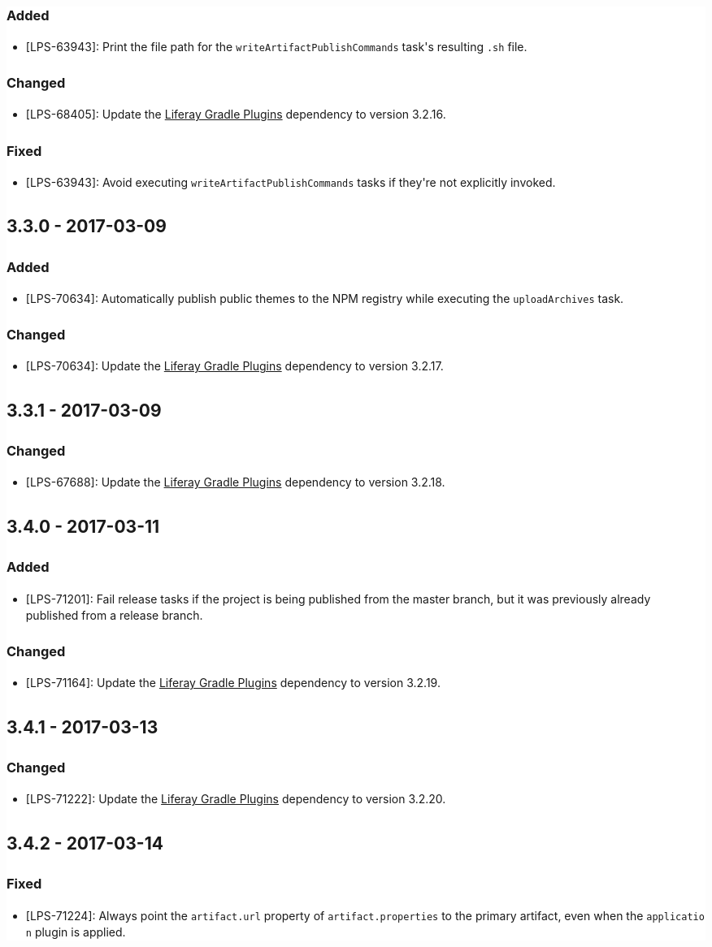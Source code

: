 ### Added
- [LPS-63943]: Print the file path for the `writeArtifactPublishCommands` task's
resulting `.sh` file.

### Changed
- [LPS-68405]: Update the [Liferay Gradle Plugins] dependency to version 3.2.16.

### Fixed
- [LPS-63943]: Avoid executing `writeArtifactPublishCommands` tasks if they're
not explicitly invoked.

## 3.3.0 - 2017-03-09

### Added
- [LPS-70634]: Automatically publish public themes to the NPM registry while
executing the `uploadArchives` task.

### Changed
- [LPS-70634]: Update the [Liferay Gradle Plugins] dependency to version 3.2.17.

## 3.3.1 - 2017-03-09

### Changed
- [LPS-67688]: Update the [Liferay Gradle Plugins] dependency to version 3.2.18.

## 3.4.0 - 2017-03-11

### Added
- [LPS-71201]: Fail release tasks if the project is being published from the
master branch, but it was previously already published from a release branch.

### Changed
- [LPS-71164]: Update the [Liferay Gradle Plugins] dependency to version 3.2.19.

## 3.4.1 - 2017-03-13

### Changed
- [LPS-71222]: Update the [Liferay Gradle Plugins] dependency to version 3.2.20.

## 3.4.2 - 2017-03-14

### Fixed
- [LPS-71224]: Always point the `artifact.url` property of `artifact.properties`
to the primary artifact, even when the `application` plugin is applied.


[Find Security Bugs]: https://github.com/liferay/liferay-portal/tree/master/modules/third-party/com-h3xstream-findsecbugs
[Gradle License Report]: https://github.com/jk1/Gradle-License-Report
[Liferay CDN]: https://cdn.lfrs.sl/repository.liferay.com/nexus/content/groups/public
[Liferay Gradle Plugins]: https://github.com/liferay/liferay-portal/tree/master/modules/sdk/gradle-plugins
[Liferay Gradle Plugins App Javadoc Builder]: https://github.com/liferay/liferay-portal/tree/master/modules/sdk/gradle-plugins-app-javadoc-builder
[Liferay Gradle Plugins Baseline]: https://github.com/liferay/liferay-portal/tree/master/modules/sdk/gradle-plugins-baseline
[Liferay Gradle Plugins Dependency Checker]: https://github.com/liferay/liferay-portal/tree/master/modules/sdk/gradle-plugins-dependency-checker
[Liferay Gradle Plugins JSDoc]: https://github.com/liferay/liferay-portal/tree/master/modules/sdk/gradle-plugins-jsdoc
[Liferay Gradle Plugins Lang Merger]: https://github.com/liferay/liferay-portal/tree/master/modules/sdk/gradle-plugins-lang-merger